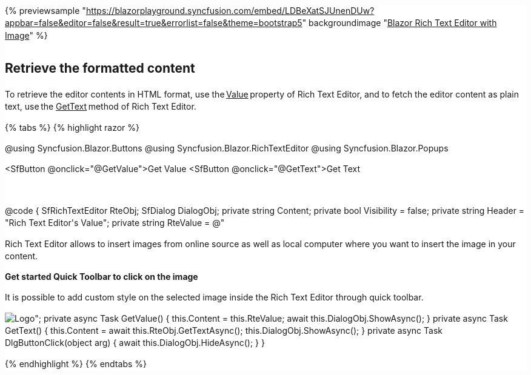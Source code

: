 {% previewsample "https://blazorplayground.syncfusion.com/embed/LDBeXatSJUnenDUw?appbar=false&editor=false&result=true&errorlist=false&theme=bootstrap5" backgroundimage "[Blazor Rich Text Editor with Image](./images/blazor-richtexteditor-image.png)" %}

## Retrieve the formatted content

To retrieve the editor contents in HTML format, use the [Value](https://help.syncfusion.com/cr/blazor/Syncfusion.Blazor.RichTextEditor.SfRichTextEditor.html#Syncfusion_Blazor_RichTextEditor_SfRichTextEditor_Value) property of Rich Text Editor, and to fetch the editor content as plain text, use the [GetText](https://help.syncfusion.com/cr/blazor/Syncfusion.Blazor.RichTextEditor.SfRichTextEditor.html#Syncfusion_Blazor_RichTextEditor_SfRichTextEditor_GetTextAsync) method of Rich Text Editor.

{% tabs %}
{% highlight razor %}

@using Syncfusion.Blazor.Buttons
@using Syncfusion.Blazor.RichTextEditor
@using Syncfusion.Blazor.Popups

<SfButton @onclick="@GetValue">Get Value</SfButton>
<SfButton @onclick="@GetText">Get Text</SfButton>

<br />
<SfDialog @ref="DialogObj" @bind-Visible="@Visibility" Content="@Content" Header="@Header" Target="#target" Height="200px"
          Width="400px" ShowCloseIcon="true">
    <DialogButtons>
        <DialogButton Content="Ok" IsPrimary="true" OnClick="@DlgButtonClick" />
    </DialogButtons>

</SfDialog>
<SfRichTextEditor @ref="RteObj" Value="@RteValue" />

@code {
    SfRichTextEditor RteObj;
    SfDialog DialogObj;
    private string Content;
    private bool Visibility = false;
    private string Header = "Rich Text Editor's Value";
    private string RteValue = @"<p>Rich Text Editor allows to insert images from online source as well as local computer where you want to insert the image in your content.</p><p><b>Get started Quick Toolbar to click on the image</b></p><p>It is possible to add custom style on the selected image inside the Rich Text Editor through quick toolbar.</p><img alt='Logo' style='width: 300px; height: 300px; transform: rotate(0deg);' src='https://cdn.syncfusion.com/ej2/richtexteditor-resources/RTE-Portrait.png' />";
    private async Task GetValue()
    {
        this.Content = this.RteValue;
        await this.DialogObj.ShowAsync();
    }
    private async Task GetText()
    {
        this.Content = await this.RteObj.GetTextAsync();
        this.DialogObj.ShowAsync();
    }
    private async Task DlgButtonClick(object arg)
    {
        await this.DialogObj.HideAsync();
    }
}

{% endhighlight %}
{% endtabs %}
